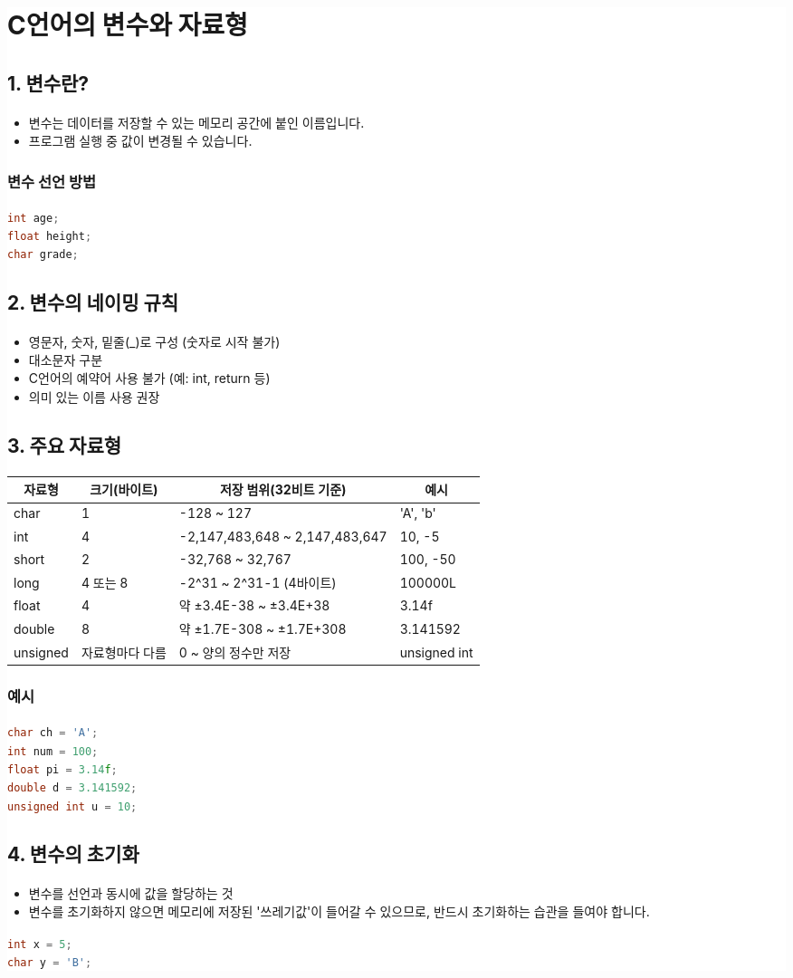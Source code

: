 # C언어의 변수와 자료형

## 1. 변수란?
- 변수는 데이터를 저장할 수 있는 메모리 공간에 붙인 이름입니다.
- 프로그램 실행 중 값이 변경될 수 있습니다.

### 변수 선언 방법
```c
int age;
float height;
char grade;
```

## 2. 변수의 네이밍 규칙
- 영문자, 숫자, 밑줄(_)로 구성 (숫자로 시작 불가)
- 대소문자 구분
- C언어의 예약어 사용 불가 (예: int, return 등)
- 의미 있는 이름 사용 권장

## 3. 주요 자료형

| 자료형   | 크기(바이트) | 저장 범위(32비트 기준)         | 예시         |
|----------|--------------|-------------------------------|--------------|
| char     | 1            | -128 ~ 127                    | 'A', 'b'     |
| int      | 4            | -2,147,483,648 ~ 2,147,483,647 | 10, -5       |
| short    | 2            | -32,768 ~ 32,767              | 100, -50     |
| long     | 4 또는 8     | -2^31 ~ 2^31-1 (4바이트)       | 100000L      |
| float    | 4            | 약 ±3.4E-38 ~ ±3.4E+38         | 3.14f        |
| double   | 8            | 약 ±1.7E-308 ~ ±1.7E+308       | 3.141592     |
| unsigned | 자료형마다 다름 | 0 ~ 양의 정수만 저장           | unsigned int |

### 예시
```c
char ch = 'A';
int num = 100;
float pi = 3.14f;
double d = 3.141592;
unsigned int u = 10;
```

## 4. 변수의 초기화
- 변수를 선언과 동시에 값을 할당하는 것
- 변수를 초기화하지 않으면 메모리에 저장된 '쓰레기값'이 들어갈 수 있으므로, 반드시 초기화하는 습관을 들여야 합니다.
```c
int x = 5;
char y = 'B';
```
